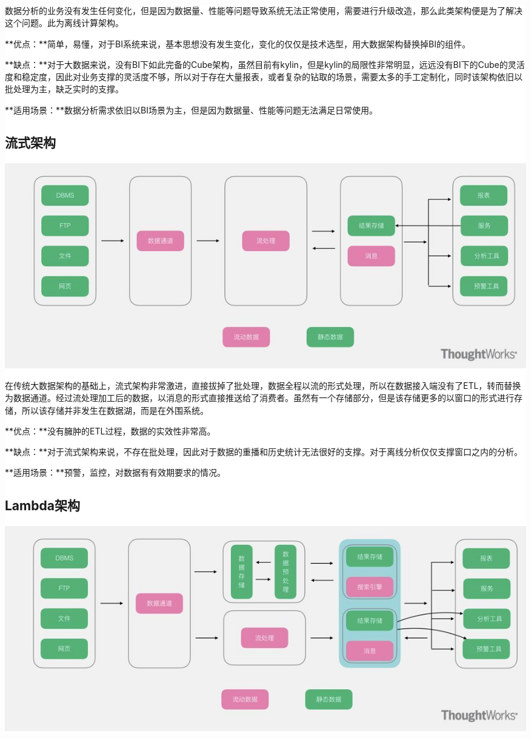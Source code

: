 数据分析的业务没有发生任何变化，但是因为数据量、性能等问题导致系统无法正常使用，需要进行升级改造，那么此类架构便是为了解决这个问题。此为离线计算架构。

**优点：**简单，易懂，对于BI系统来说，基本思想没有发生变化，变化的仅仅是技术选型，用大数据架构替换掉BI的组件。

**缺点：**对于大数据来说，没有BI下如此完备的Cube架构，虽然目前有kylin，但是kylin的局限性非常明显，远远没有BI下的Cube的灵活度和稳定度，因此对业务支撑的灵活度不够，所以对于存在大量报表，或者复杂的钻取的场景，需要太多的手工定制化，同时该架构依旧以批处理为主，缺乏实时的支撑。

**适用场景：**数据分析需求依旧以BI场景为主，但是因为数据量、性能等问题无法满足日常使用。

## **流式架构**

![img](数据仓库.assets/6ysfp7tvnj.jpeg)

在传统大数据架构的基础上，流式架构非常激进，直接拔掉了批处理，数据全程以流的形式处理，所以在数据接入端没有了ETL，转而替换为数据通道。经过流处理加工后的数据，以消息的形式直接推送给了消费者。虽然有一个存储部分，但是该存储更多的以窗口的形式进行存储，所以该存储并非发生在数据湖，而是在外围系统。

**优点：**没有臃肿的ETL过程，数据的实效性非常高。

**缺点：**对于流式架构来说，不存在批处理，因此对于数据的重播和历史统计无法很好的支撑。对于离线分析仅仅支撑窗口之内的分析。

**适用场景：**预警，监控，对数据有有效期要求的情况。

## **Lambda架构**

![img](数据仓库.assets/08e5o8kswx.jpeg)

